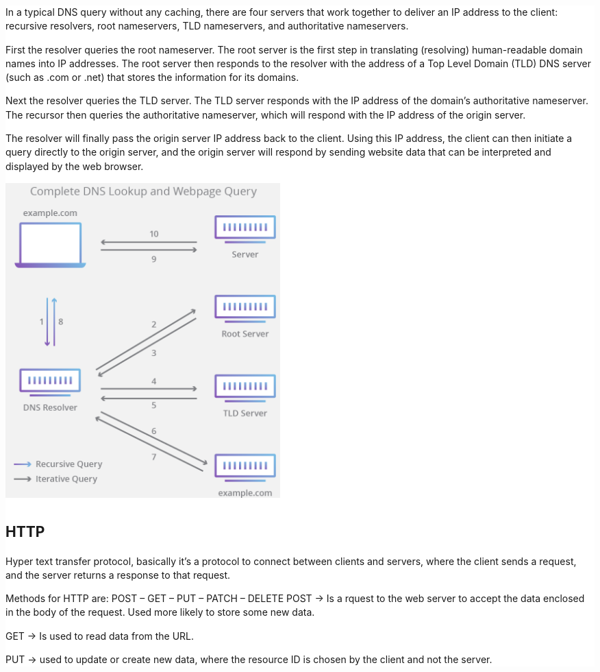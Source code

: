 In a typical DNS query without any caching, there are four servers that work together to deliver an IP address to the client: recursive resolvers, root nameservers, TLD nameservers, and authoritative nameservers.

First the resolver queries the root nameserver. The root server is the first step in translating (resolving) human-readable domain names into IP addresses. The root server then responds to the resolver with the address of a Top Level Domain (TLD) DNS server (such as .com or .net) that  stores the information for its domains.

Next the resolver queries the TLD server. The TLD server responds with the IP address of the domain’s authoritative nameserver. The recursor then queries the authoritative nameserver, which will respond with the IP address of the origin server.

The resolver will finally pass the origin server IP address back to the client. Using this IP address, the client can then initiate a query directly to the origin server, and the origin server will respond by sending website data that can be interpreted and displayed by the web browser.

![image](images/imagen1.png)

## HTTP

Hyper text transfer protocol, basically it’s a protocol to connect between clients and servers, where the client sends a request, and the server returns a response to that request.

Methods for HTTP are: POST – GET – PUT – PATCH – DELETE
POST → Is a rquest to the web server to accept the data enclosed in the body of the request. Used more likely to store some new data.

GET → Is used to read data from the URL.

PUT → used to update or create new data, where the resource ID is chosen by the client and not the server.
